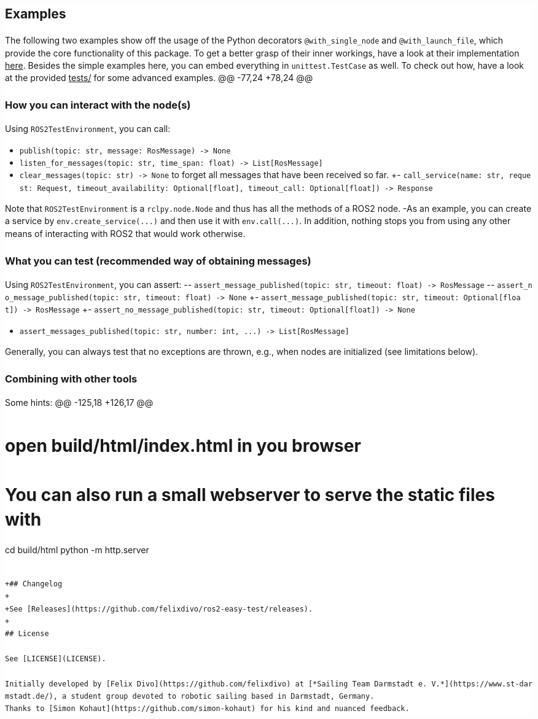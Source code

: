  ## Examples
 
 The following two examples show off the usage of the Python decorators `@with_single_node` and `@with_launch_file`, which provide the core functionality of this package.
 To get a better grasp of their inner workings, have a look at their implementation [here](ros2_easy_test/decorators.py).
 Besides the simple examples here, you can embed everything in `unittest.TestCase` as well. 
 To check out how, have a look at the provided [tests/](tests/) for some advanced examples.
@@ -77,24 +78,24 @@
 
 ### How you can interact with the node(s)
 
 Using `ROS2TestEnvironment`, you can call:
 - `publish(topic: str, message: RosMessage) -> None`
 - `listen_for_messages(topic: str, time_span: float) -> List[RosMessage]`
 - `clear_messages(topic: str) -> None` to forget all messages that have been received so far.
+- `call_service(name: str, request: Request, timeout_availability: Optional[float], timeout_call: Optional[float]) -> Response`
 
 Note that `ROS2TestEnvironment` is a `rclpy.node.Node` and thus has all the methods of a ROS2 node. 
-As an example, you can create a service by `env.create_service(...)` and then use it with `env.call(...)`.
 In addition, nothing stops you from using any other means of interacting with ROS2 that would work otherwise.
 
 ### What you can test (recommended way of obtaining messages)
 
 Using `ROS2TestEnvironment`, you can assert:
-- `assert_message_published(topic: str, timeout: float) -> RosMessage`
-- `assert_no_message_published(topic: str, timeout: float) -> None`
+- `assert_message_published(topic: str, timeout: Optional[float]) -> RosMessage`
+- `assert_no_message_published(topic: str, timeout: Optional[float]) -> None`
 - `assert_messages_published(topic: str, number: int, ...) -> List[RosMessage]`
 
 Generally, you can always test that no exceptions are thrown, e.g., when nodes are initialized (see limitations below).
 
 ### Combining with other tools
 
 Some hints:
@@ -125,18 +126,17 @@
 # open build/html/index.html in you browser
 
 # You can also run a small webserver to serve the static files with
 cd build/html
 python -m http.server
 ```
 
+## Changelog
+
+See [Releases](https://github.com/felixdivo/ros2-easy-test/releases).
+
 ## License
 
 See [LICENSE](LICENSE).
 
 Initially developed by [Felix Divo](https://github.com/felixdivo) at [*Sailing Team Darmstadt e. V.*](https://www.st-darmstadt.de/), a student group devoted to robotic sailing based in Darmstadt, Germany.
 Thanks to [Simon Kohaut](https://github.com/simon-kohaut) for his kind and nuanced feedback.
 ```